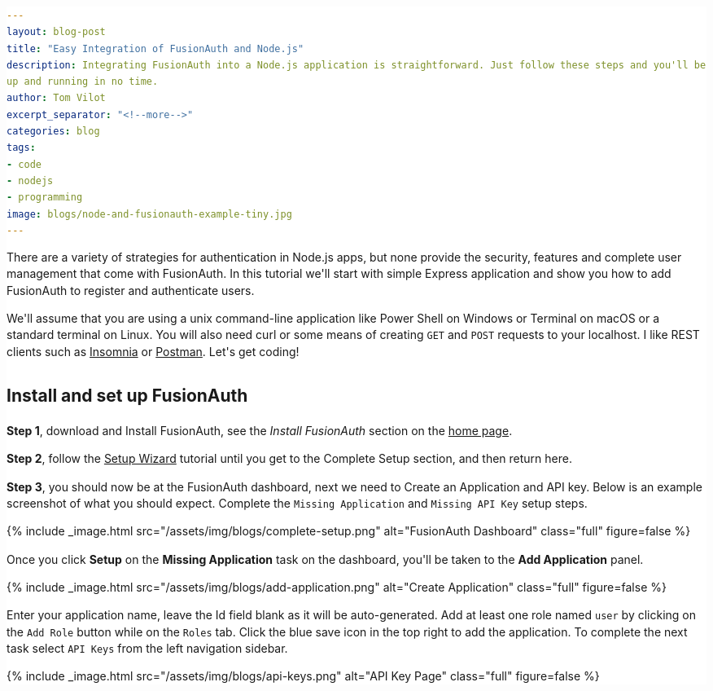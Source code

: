 ```yaml
---
layout: blog-post
title: "Easy Integration of FusionAuth and Node.js"
description: Integrating FusionAuth into a Node.js application is straightforward. Just follow these steps and you'll be up and running in no time.
author: Tom Vilot
excerpt_separator: "<!--more-->"
categories: blog
tags:
- code
- nodejs
- programming
image: blogs/node-and-fusionauth-example-tiny.jpg
---
```

There are a variety of strategies for authentication in Node.js apps, but none provide the security, features and complete user management that come with FusionAuth. In this tutorial we'll start with simple Express application and show you how to add FusionAuth to register and authenticate users.

We'll assume that you are using a unix command-line application like Power Shell on Windows or Terminal on macOS or a standard terminal on Linux. You will also need curl or some means of creating `GET` and `POST` requests to your localhost. I like REST clients such as [Insomnia](https://insomnia.rest/ "Get Insomnia") or [Postman](https://www.getpostman.com/ "Get Postman"). Let's get coding!


## Install and set up FusionAuth

**Step 1**, download and Install FusionAuth, see the _Install FusionAuth_ section on the [home page](/).

**Step 2**, follow the [Setup Wizard](/docs/v1/tech/tutorials/setup-wizard) tutorial until you get to the Complete Setup section, and then return here.

**Step 3**, you should now be at the FusionAuth dashboard, next we need to Create an Application and API key. Below is an example screenshot of what you should expect. Complete the `Missing Application` and `Missing API Key` setup steps. 

{% include _image.html src="/assets/img/blogs/complete-setup.png" alt="FusionAuth Dashboard" class="full" figure=false %}

Once you click **Setup** on the **Missing Application** task on the dashboard, you'll be taken to the **Add Application** panel. 

{% include _image.html src="/assets/img/blogs/add-application.png" alt="Create Application" class="full" figure=false %}

Enter your application name, leave the Id field blank as it will be auto-generated. Add at least one role named `user` by clicking on the `Add Role` button while on the `Roles` tab. Click the blue save icon in the top right to add the application. To complete the next task select `API Keys` from the left navigation sidebar.

{% include _image.html src="/assets/img/blogs/api-keys.png" alt="API Key Page" class="full" figure=false %}
